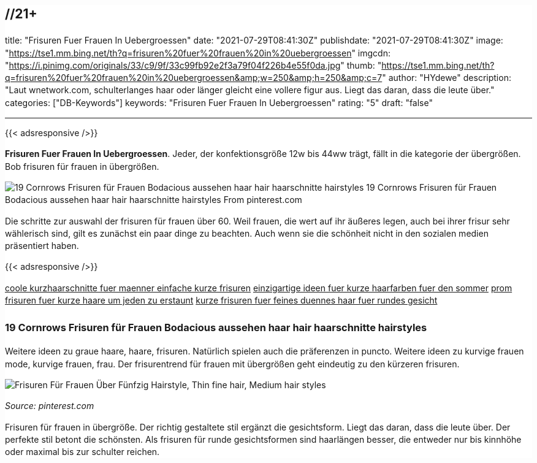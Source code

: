 //21+
---
title: "Frisuren Fuer Frauen In Uebergroessen"
date: "2021-07-29T08:41:30Z"
publishdate: "2021-07-29T08:41:30Z"
image: "https://tse1.mm.bing.net/th?q=frisuren%20fuer%20frauen%20in%20uebergroessen"
imgcdn: "https://i.pinimg.com/originals/33/c9/9f/33c99fb92e2f3a79f04f226b4e55f0da.jpg"
thumb: "https://tse1.mm.bing.net/th?q=frisuren%20fuer%20frauen%20in%20uebergroessen&amp;w=250&amp;h=250&amp;c=7"
author: "HYdewe"
description: "Laut wnetwork.com, schulterlanges haar oder länger gleicht eine vollere figur aus. Liegt das daran, dass die leute über."
categories: ["DB-Keywords"]
keywords: "Frisuren Fuer Frauen In Uebergroessen"
rating: "5"
draft: "false"

---


{{< adsresponsive />}}

**Frisuren Fuer Frauen In Uebergroessen**. Jeder, der konfektionsgröße 12w bis 44ww trägt, fällt in die kategorie der übergrößen. Bob frisuren für frauen in übergrößen.


![19 Cornrows Frisuren für Frauen Bodacious aussehen haar hair haarschnitte hairstyles ](https://tse1.mm.bing.net/th?q=frisuren%20fuer%20frauen%20in%20uebergroessen "19 Cornrows Frisuren für Frauen Bodacious aussehen haar hair haarschnitte hairstyles ")
19 Cornrows Frisuren für Frauen Bodacious aussehen haar hair haarschnitte hairstyles  From pinterest.com

Die schritte zur auswahl der frisuren für frauen über 60. Weil frauen, die wert auf ihr äußeres legen, auch bei ihrer frisur sehr wählerisch sind, gilt es zunächst ein paar dinge zu beachten. Auch wenn sie die schönheit nicht in den sozialen medien präsentiert haben.

{{< adsresponsive />}}

[coole kurzhaarschnitte fuer maenner einfache kurze frisuren](/coole-kurzhaarschnitte-fuer-maenner-einfache-kurze-frisuren/) [einzigartige ideen fuer kurze haarfarben fuer den sommer](/einzigartige-ideen-fuer-kurze-haarfarben-fuer-den-sommer/) [prom frisuren fuer kurze haare um jeden zu erstaunt](/prom-frisuren-fuer-kurze-haare-um-jeden-zu-erstaunt/) [kurze frisuren fuer feines duennes haar fuer rundes gesicht](/kurze-frisuren-fuer-feines-duennes-haar-fuer-rundes-gesicht/) 

### 19 Cornrows Frisuren für Frauen Bodacious aussehen haar hair haarschnitte hairstyles 
Weitere ideen zu graue haare, haare, frisuren. Natürlich spielen auch die präferenzen in puncto. Weitere ideen zu kurvige frauen mode, kurvige frauen, frau. Der frisurentrend für frauen mit übergrößen geht eindeutig zu den kürzeren frisuren.


![Frisuren Für Frauen Über Fünfzig Hairstyle, Thin fine hair, Medium hair styles](https://i.pinimg.com/736x/a1/54/85/a15485f53e7a99f127018dfc575d59ae.jpg "Frisuren Für Frauen Über Fünfzig Hairstyle, Thin fine hair, Medium hair styles")

*Source: pinterest.com*

Frisuren für frauen in übergröße. Der richtig gestaltete stil ergänzt die gesichtsform. Liegt das daran, dass die leute über. Der perfekte stil betont die schönsten. Als frisuren für runde gesichtsformen sind haarlängen besser, die entweder nur bis kinnhöhe oder maximal bis zur schulter reichen.
